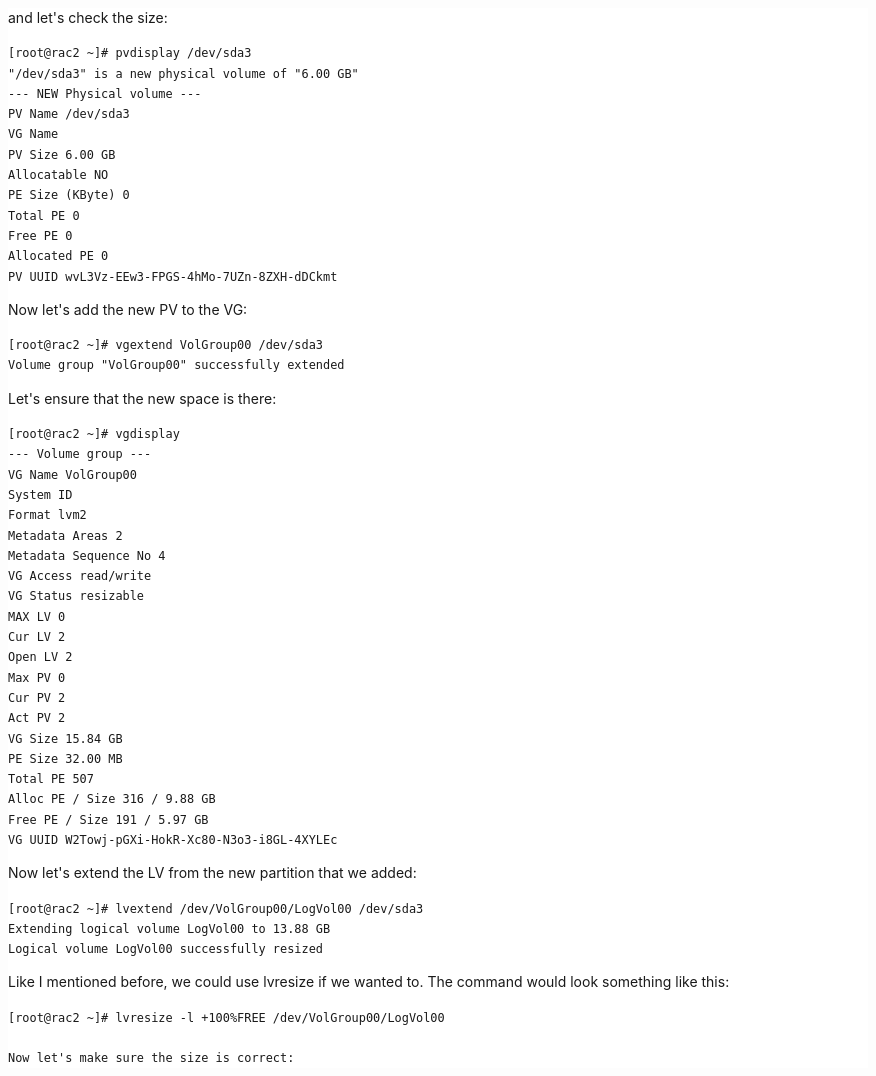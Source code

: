 and let's check the size:

	[root@rac2 ~]# pvdisplay /dev/sda3
	"/dev/sda3" is a new physical volume of "6.00 GB"
	--- NEW Physical volume ---
	PV Name /dev/sda3
	VG Name
	PV Size 6.00 GB
	Allocatable NO
	PE Size (KByte) 0
	Total PE 0
	Free PE 0
	Allocated PE 0
	PV UUID wvL3Vz-EEw3-FPGS-4hMo-7UZn-8ZXH-dDCkmt

Now let's add the new PV to the VG:

	[root@rac2 ~]# vgextend VolGroup00 /dev/sda3
	Volume group "VolGroup00" successfully extended

Let's ensure that the new space is there:

	[root@rac2 ~]# vgdisplay
	--- Volume group ---
	VG Name VolGroup00
	System ID
	Format lvm2
	Metadata Areas 2
	Metadata Sequence No 4
	VG Access read/write
	VG Status resizable
	MAX LV 0
	Cur LV 2
	Open LV 2
	Max PV 0
	Cur PV 2
	Act PV 2
	VG Size 15.84 GB
	PE Size 32.00 MB
	Total PE 507
	Alloc PE / Size 316 / 9.88 GB
	Free PE / Size 191 / 5.97 GB
	VG UUID W2Towj-pGXi-HokR-Xc80-N3o3-i8GL-4XYLEc

Now let's extend the LV from the new partition that we added:

	[root@rac2 ~]# lvextend /dev/VolGroup00/LogVol00 /dev/sda3
	Extending logical volume LogVol00 to 13.88 GB
	Logical volume LogVol00 successfully resized

Like I mentioned before, we could use lvresize if we wanted to. The command would look something like this:

	[root@rac2 ~]# lvresize -l +100%FREE /dev/VolGroup00/LogVol00
	
	Now let's make sure the size is correct:
	